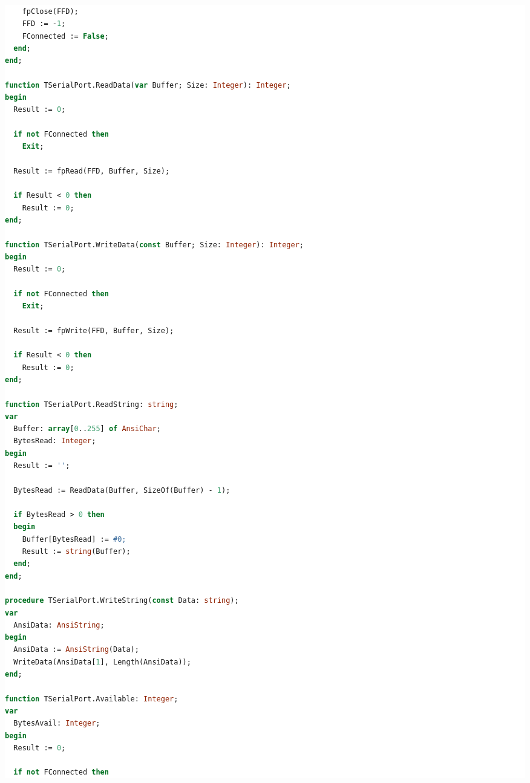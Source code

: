 ```pascal
    fpClose(FFD);
    FFD := -1;
    FConnected := False;
  end;
end;

function TSerialPort.ReadData(var Buffer; Size: Integer): Integer;
begin
  Result := 0;

  if not FConnected then
    Exit;

  Result := fpRead(FFD, Buffer, Size);

  if Result < 0 then
    Result := 0;
end;

function TSerialPort.WriteData(const Buffer; Size: Integer): Integer;
begin
  Result := 0;

  if not FConnected then
    Exit;

  Result := fpWrite(FFD, Buffer, Size);

  if Result < 0 then
    Result := 0;
end;

function TSerialPort.ReadString: string;
var
  Buffer: array[0..255] of AnsiChar;
  BytesRead: Integer;
begin
  Result := '';

  BytesRead := ReadData(Buffer, SizeOf(Buffer) - 1);

  if BytesRead > 0 then
  begin
    Buffer[BytesRead] := #0;
    Result := string(Buffer);
  end;
end;

procedure TSerialPort.WriteString(const Data: string);
var
  AnsiData: AnsiString;
begin
  AnsiData := AnsiString(Data);
  WriteData(AnsiData[1], Length(AnsiData));
end;

function TSerialPort.Available: Integer;
var
  BytesAvail: Integer;
begin
  Result := 0;

  if not FConnected then
```